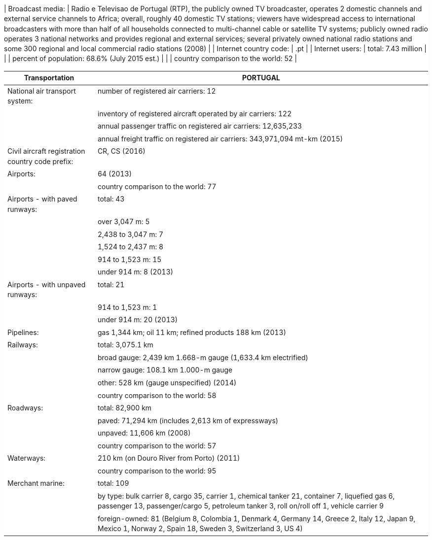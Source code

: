 | Broadcast media: | Radio e Televisao de Portugal (RTP), the publicly owned TV broadcaster, operates 2 domestic channels and external service channels to Africa; overall, roughly 40 domestic TV stations; viewers have widespread access to international broadcasters with more than half of all households connected to multi-channel cable or satellite TV systems; publicly owned radio operates 3 national networks and provides regional and external services; several privately owned national radio stations and some 300 regional and local commercial radio stations (2008) |
| Internet country code: | .pt |
| Internet users: | total: 7.43 million |
| | percent of population: 68.6% (July 2015 est.) |
| | country comparison to the world: 52 |

| Transportation | PORTUGAL |
| --- | --- |
| National air transport system: | number of registered air carriers: 12 |
| | inventory of registered aircraft operated by air carriers: 122 |
| | annual passenger traffic on registered air carriers: 12,635,233 |
| | annual freight traffic on registered air carriers: 343,971,094 mt-km (2015) |
| Civil aircraft registration country code prefix: | CR, CS (2016) |
| Airports: | 64 (2013) |
| | country comparison to the world: 77 |
| Airports - with paved runways: | total: 43 |
| | over 3,047 m: 5 |
| | 2,438 to 3,047 m: 7 |
| | 1,524 to 2,437 m: 8 |
| | 914 to 1,523 m: 15 |
| | under 914 m: 8 (2013) |
| Airports - with unpaved runways: | total: 21 |
| | 914 to 1,523 m: 1 |
| | under 914 m: 20 (2013) |
| Pipelines: | gas 1,344 km; oil 11 km; refined products 188 km (2013) |
| Railways: | total: 3,075.1 km |
| | broad gauge: 2,439 km 1.668-m gauge (1,633.4 km electrified) |
| | narrow gauge: 108.1 km 1.000-m gauge |
| | other: 528 km (gauge unspecified) (2014) |
| | country comparison to the world: 58 |
| Roadways: | total: 82,900 km |
| | paved: 71,294 km (includes 2,613 km of expressways) |
| | unpaved: 11,606 km (2008) |
| | country comparison to the world: 57 |
| Waterways: | 210 km (on Douro River from Porto) (2011) |
| | country comparison to the world: 95 |
| Merchant marine: | total: 109 |
| | by type: bulk carrier 8, cargo 35, carrier 1, chemical tanker 21, container 7, liquefied gas 6, passenger 13, passenger/cargo 5, petroleum tanker 3, roll on/roll off 1, vehicle carrier 9 |
| | foreign-owned: 81 (Belgium 8, Colombia 1, Denmark 4, Germany 14, Greece 2, Italy 12, Japan 9, Mexico 1, Norway 2, Spain 18, Sweden 3, Switzerland 3, US 4) |